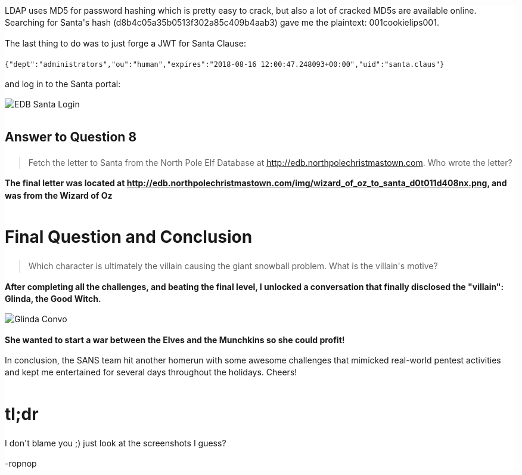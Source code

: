 LDAP uses MD5 for password hashing which is pretty easy to crack, but also a lot of cracked MD5s are available online. Searching for Santa's hash (d8b4c05a35b0513f302a85c409b4aab3) gave me the plaintext: 001cookielips001.

The last thing to do was to just forge a JWT for Santa Clause:

```
{"dept":"administrators","ou":"human","expires":"2018-08-16 12:00:47.248093+00:00","uid":"santa.claus"}
```
and log in to the Santa portal:

![EDB Santa Login](/images/2018/01/edb_santa_login.png)

## Answer to Question 8
> Fetch the letter to Santa from the North Pole Elf Database at http://edb.northpolechristmastown.com. Who wrote the letter?

**The final letter was located at http://edb.northpolechristmastown.com/img/wizard_of_oz_to_santa_d0t011d408nx.png, and was from the Wizard of Oz**

# Final Question and Conclusion
> Which character is ultimately the villain causing the giant snowball problem. What is the villain's motive?

**After completing all the challenges, and beating the final level, I unlocked a conversation that finally disclosed the "villain": Glinda, the Good Witch.**

![Glinda Convo]()

**She wanted to start a war between the Elves and the Munchkins so she could profit!**

In conclusion, the SANS team hit another homerun with some awesome challenges that mimicked real-world pentest activities and kept me entertained for several days throughout the holidays. Cheers!

# tl;dr
I don't blame you ;) just look at the screenshots I guess?

-ropnop

